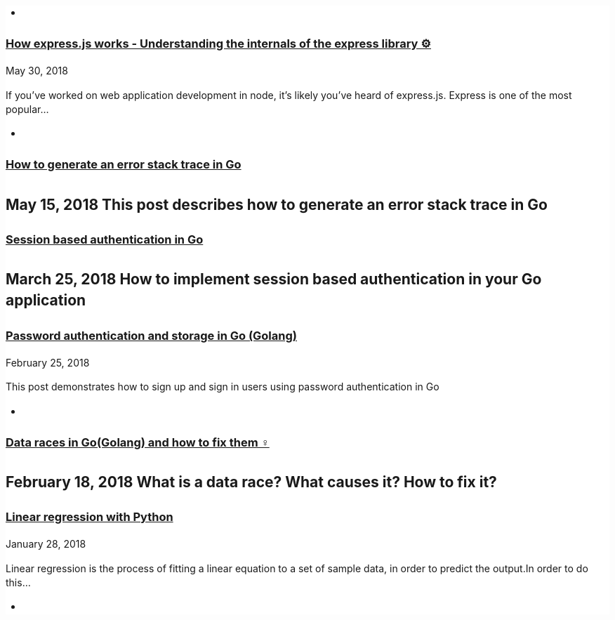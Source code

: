 -

### [How express.js works - Understanding the internals of the express library ⚙️](https://www.sohamkamani.com/blog/2018/05/30/understanding-how-expressjs-works/)

May 30, 2018

If you’ve worked on web application development in node, it’s likely you’ve heard of express.js. Express is one of the most popular…

-

### [How to generate an error stack trace in Go](https://www.sohamkamani.com/blog/2018/05/15/golang-error-stack-trace/)

May 15, 2018
This post describes how to generate an error stack trace in Go
-

### [Session based authentication in Go](https://www.sohamkamani.com/blog/2018/03/25/golang-session-authentication/)

March 25, 2018
How to implement session based authentication in your Go application
-

### [Password authentication and storage in Go (Golang)](https://www.sohamkamani.com/blog/2018/02/25/golang-password-authentication-and-storage/)

February 25, 2018

This post demonstrates how to sign up and sign in users using password authentication in Go

-

### [Data races in Go(Golang) and how to fix them ‍♀️](https://www.sohamkamani.com/blog/2018/02/18/golang-data-race-and-how-to-fix-it/)

February 18, 2018
What is a data race? What causes it? How to fix it?
-

### [Linear regression with Python](https://www.sohamkamani.com/blog/2018/01/28/linear-regression-with-python/)

January 28, 2018

Linear regression is the process of fitting a linear equation to a set of sample data, in order to predict the output.In order to do this…

-
